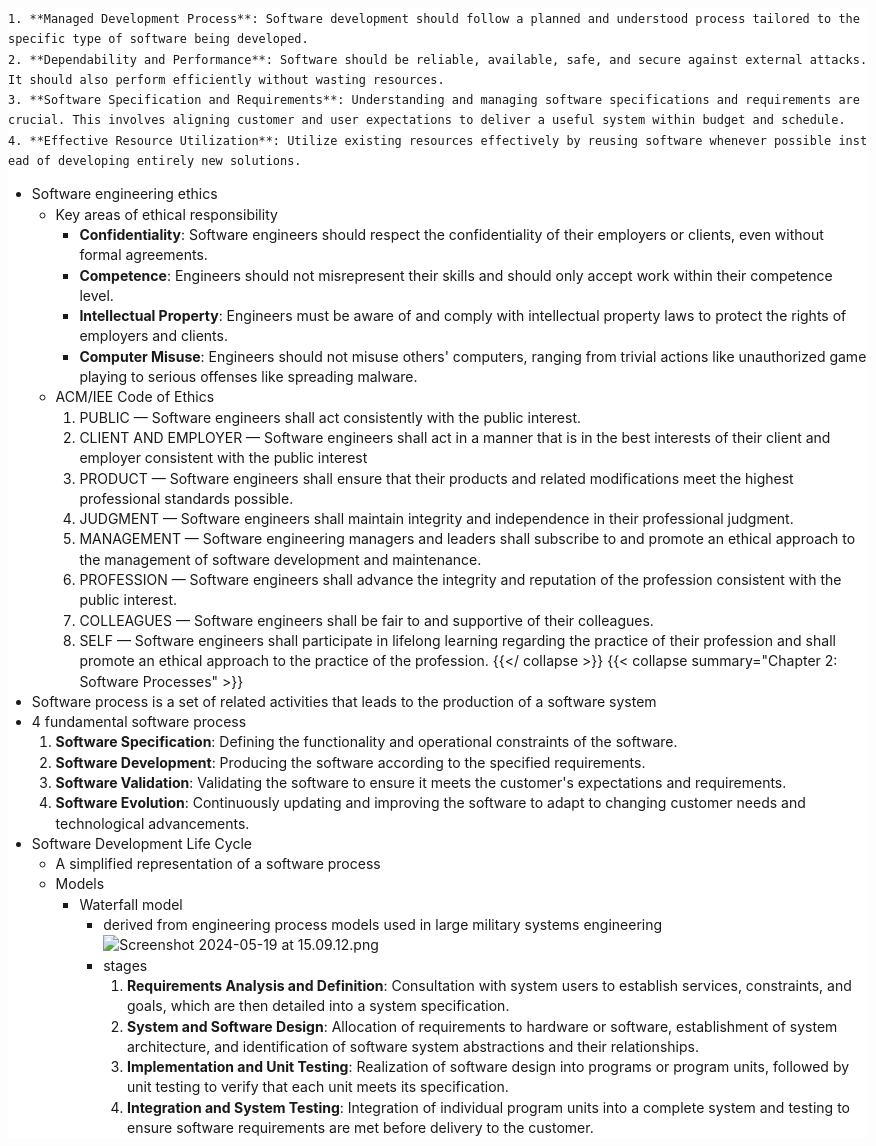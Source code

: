     1. **Managed Development Process**: Software development should follow a planned and understood process tailored to the specific type of software being developed.
    2. **Dependability and Performance**: Software should be reliable, available, safe, and secure against external attacks. It should also perform efficiently without wasting resources.
    3. **Software Specification and Requirements**: Understanding and managing software specifications and requirements are crucial. This involves aligning customer and user expectations to deliver a useful system within budget and schedule.
    4. **Effective Resource Utilization**: Utilize existing resources effectively by reusing software whenever possible instead of developing entirely new solutions.
- Software engineering ethics
    - Key areas of ethical responsibility
        - **Confidentiality**: Software engineers should respect the confidentiality of their employers or clients, even without formal agreements.
        - **Competence**: Engineers should not misrepresent their skills and should only accept work within their competence level.
        - **Intellectual Property**: Engineers must be aware of and comply with intellectual property laws to protect the rights of employers and clients.
        - **Computer Misuse**: Engineers should not misuse others' computers, ranging from trivial actions like unauthorized game playing to serious offenses like spreading malware.
    - ACM/IEE Code of Ethics
        1. PUBLIC — Software engineers shall act consistently with the public interest.
        2. CLIENT AND EMPLOYER — Software engineers shall act in a manner that is in the best interests of their client and employer consistent with the public interest
        3. PRODUCT — Software engineers shall ensure that their products and related modifications meet the highest professional standards possible.
        4. JUDGMENT — Software engineers shall maintain integrity and independence in their professional judgment.
        5. MANAGEMENT — Software engineering managers and leaders shall subscribe to and promote an ethical approach to the management of software development and maintenance.
        6. PROFESSION — Software engineers shall advance the integrity and reputation of the profession consistent with the public interest.
        7. COLLEAGUES — Software engineers shall be fair to and supportive of their colleagues.
        8. SELF — Software engineers shall participate in lifelong learning regarding the practice of their profession and shall promote an ethical approach to the practice of the profession.
{{</ collapse >}}
  {{< collapse summary="Chapter 2: Software Processes" >}}
- Software process is a set of related activities that leads to the production of a software system
- 4 fundamental software process
  1. **Software Specification**: Defining the functionality and operational constraints of the software.
  2. **Software Development**: Producing the software according to the specified requirements.
  3. **Software Validation**: Validating the software to ensure it meets the customer's expectations and requirements.
  4. **Software Evolution**: Continuously updating and improving the software to adapt to changing customer needs and technological advancements.
- Software Development Life Cycle
  - A simplified representation of a software process
  - Models
    - Waterfall model
      - derived from engineering process models used in large military systems engineering
        ![Screenshot 2024-05-19 at 15.09.12.png](images/university-notes/SE/Screenshot_2024-05-19_at_15.09.12.png)
      - stages
        1. **Requirements Analysis and Definition**: Consultation with system users to establish services, constraints, and goals, which are then detailed into a system specification.
        2. **System and Software Design**: Allocation of requirements to hardware or software, establishment of system architecture, and identification of software system abstractions and their relationships.
        3. **Implementation and Unit Testing**: Realization of software design into programs or program units, followed by unit testing to verify that each unit meets its specification.
        4. **Integration and System Testing**: Integration of individual program units into a complete system and testing to ensure software requirements are met before delivery to the customer.